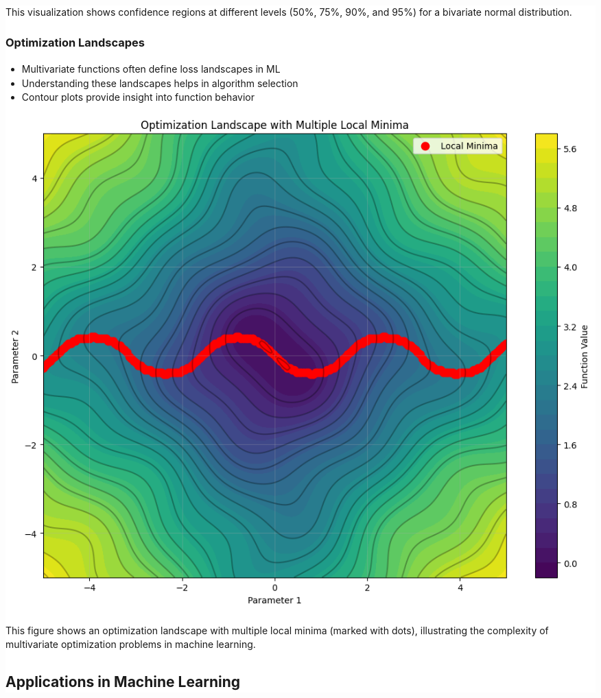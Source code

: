 This visualization shows confidence regions at different levels (50%, 75%, 90%, and 95%) for a bivariate normal distribution.

### Optimization Landscapes
- Multivariate functions often define loss landscapes in ML
- Understanding these landscapes helps in algorithm selection
- Contour plots provide insight into function behavior

![Optimization Landscape](../Images/Contour_Plots/optimization_landscape_contour.png)

This figure shows an optimization landscape with multiple local minima (marked with dots), illustrating the complexity of multivariate optimization problems in machine learning.

## Applications in Machine Learning
